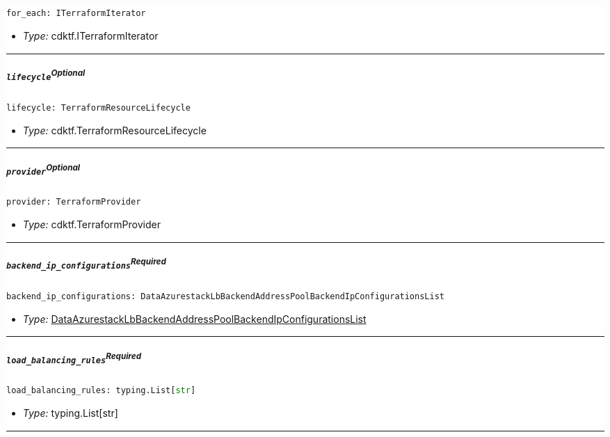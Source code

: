 ```python
for_each: ITerraformIterator
```

- *Type:* cdktf.ITerraformIterator

---

##### `lifecycle`<sup>Optional</sup> <a name="lifecycle" id="@cdktf/provider-azurestack.dataAzurestackLbBackendAddressPool.DataAzurestackLbBackendAddressPool.property.lifecycle"></a>

```python
lifecycle: TerraformResourceLifecycle
```

- *Type:* cdktf.TerraformResourceLifecycle

---

##### `provider`<sup>Optional</sup> <a name="provider" id="@cdktf/provider-azurestack.dataAzurestackLbBackendAddressPool.DataAzurestackLbBackendAddressPool.property.provider"></a>

```python
provider: TerraformProvider
```

- *Type:* cdktf.TerraformProvider

---

##### `backend_ip_configurations`<sup>Required</sup> <a name="backend_ip_configurations" id="@cdktf/provider-azurestack.dataAzurestackLbBackendAddressPool.DataAzurestackLbBackendAddressPool.property.backendIpConfigurations"></a>

```python
backend_ip_configurations: DataAzurestackLbBackendAddressPoolBackendIpConfigurationsList
```

- *Type:* <a href="#@cdktf/provider-azurestack.dataAzurestackLbBackendAddressPool.DataAzurestackLbBackendAddressPoolBackendIpConfigurationsList">DataAzurestackLbBackendAddressPoolBackendIpConfigurationsList</a>

---

##### `load_balancing_rules`<sup>Required</sup> <a name="load_balancing_rules" id="@cdktf/provider-azurestack.dataAzurestackLbBackendAddressPool.DataAzurestackLbBackendAddressPool.property.loadBalancingRules"></a>

```python
load_balancing_rules: typing.List[str]
```

- *Type:* typing.List[str]

---